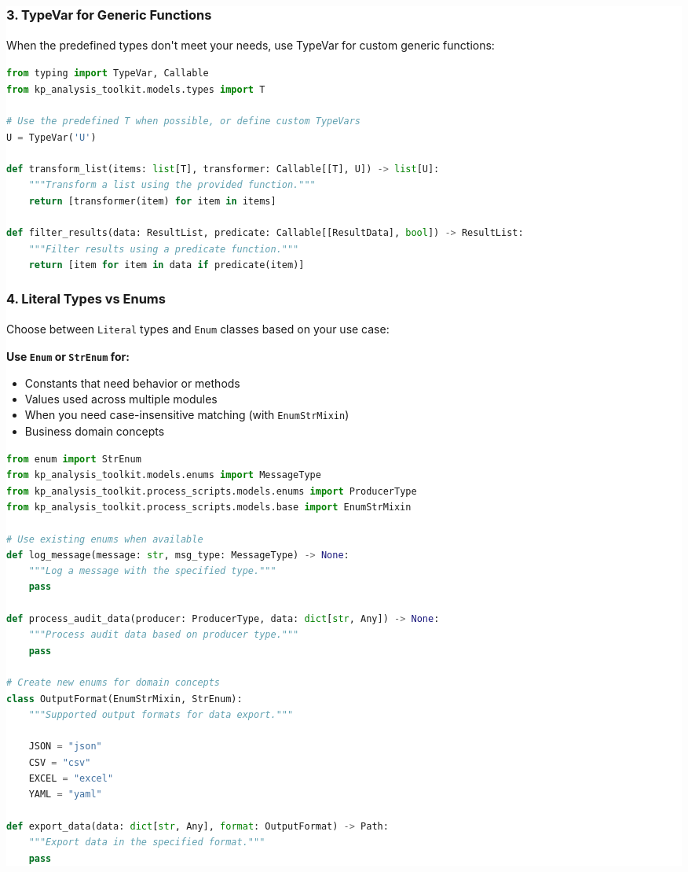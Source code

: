 ### 3. TypeVar for Generic Functions

When the predefined types don't meet your needs, use TypeVar for custom generic functions:

```python
from typing import TypeVar, Callable
from kp_analysis_toolkit.models.types import T

# Use the predefined T when possible, or define custom TypeVars
U = TypeVar('U')

def transform_list(items: list[T], transformer: Callable[[T], U]) -> list[U]:
    """Transform a list using the provided function."""
    return [transformer(item) for item in items]

def filter_results(data: ResultList, predicate: Callable[[ResultData], bool]) -> ResultList:
    """Filter results using a predicate function."""
    return [item for item in data if predicate(item)]
```

### 4. Literal Types vs Enums

Choose between `Literal` types and `Enum` classes based on your use case:

**Use `Enum` or `StrEnum` for:**
- Constants that need behavior or methods
- Values used across multiple modules
- When you need case-insensitive matching (with `EnumStrMixin`)
- Business domain concepts

```python
from enum import StrEnum
from kp_analysis_toolkit.models.enums import MessageType
from kp_analysis_toolkit.process_scripts.models.enums import ProducerType
from kp_analysis_toolkit.process_scripts.models.base import EnumStrMixin

# Use existing enums when available
def log_message(message: str, msg_type: MessageType) -> None:
    """Log a message with the specified type."""
    pass

def process_audit_data(producer: ProducerType, data: dict[str, Any]) -> None:
    """Process audit data based on producer type."""
    pass

# Create new enums for domain concepts
class OutputFormat(EnumStrMixin, StrEnum):
    """Supported output formats for data export."""
    
    JSON = "json"
    CSV = "csv" 
    EXCEL = "excel"
    YAML = "yaml"

def export_data(data: dict[str, Any], format: OutputFormat) -> Path:
    """Export data in the specified format."""
    pass
```
